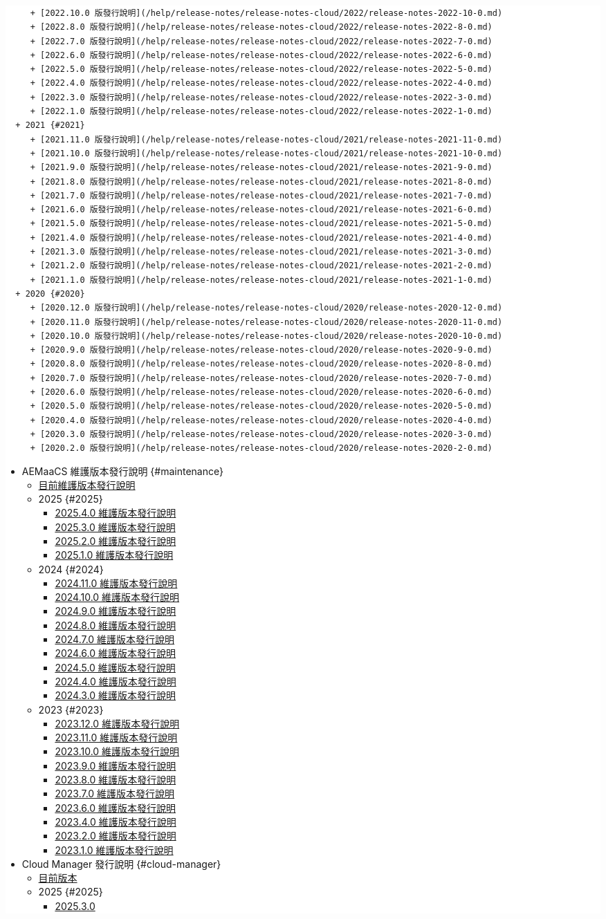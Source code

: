          + [2022.10.0 版發行說明](/help/release-notes/release-notes-cloud/2022/release-notes-2022-10-0.md)
         + [2022.8.0 版發行說明](/help/release-notes/release-notes-cloud/2022/release-notes-2022-8-0.md)
         + [2022.7.0 版發行說明](/help/release-notes/release-notes-cloud/2022/release-notes-2022-7-0.md)
         + [2022.6.0 版發行說明](/help/release-notes/release-notes-cloud/2022/release-notes-2022-6-0.md)
         + [2022.5.0 版發行說明](/help/release-notes/release-notes-cloud/2022/release-notes-2022-5-0.md)
         + [2022.4.0 版發行說明](/help/release-notes/release-notes-cloud/2022/release-notes-2022-4-0.md)
         + [2022.3.0 版發行說明](/help/release-notes/release-notes-cloud/2022/release-notes-2022-3-0.md)
         + [2022.1.0 版發行說明](/help/release-notes/release-notes-cloud/2022/release-notes-2022-1-0.md)
      + 2021 {#2021}
         + [2021.11.0 版發行說明](/help/release-notes/release-notes-cloud/2021/release-notes-2021-11-0.md)
         + [2021.10.0 版發行說明](/help/release-notes/release-notes-cloud/2021/release-notes-2021-10-0.md)
         + [2021.9.0 版發行說明](/help/release-notes/release-notes-cloud/2021/release-notes-2021-9-0.md)
         + [2021.8.0 版發行說明](/help/release-notes/release-notes-cloud/2021/release-notes-2021-8-0.md)
         + [2021.7.0 版發行說明](/help/release-notes/release-notes-cloud/2021/release-notes-2021-7-0.md)
         + [2021.6.0 版發行說明](/help/release-notes/release-notes-cloud/2021/release-notes-2021-6-0.md)
         + [2021.5.0 版發行說明](/help/release-notes/release-notes-cloud/2021/release-notes-2021-5-0.md)
         + [2021.4.0 版發行說明](/help/release-notes/release-notes-cloud/2021/release-notes-2021-4-0.md)
         + [2021.3.0 版發行說明](/help/release-notes/release-notes-cloud/2021/release-notes-2021-3-0.md)
         + [2021.2.0 版發行說明](/help/release-notes/release-notes-cloud/2021/release-notes-2021-2-0.md)
         + [2021.1.0 版發行說明](/help/release-notes/release-notes-cloud/2021/release-notes-2021-1-0.md)
      + 2020 {#2020}
         + [2020.12.0 版發行說明](/help/release-notes/release-notes-cloud/2020/release-notes-2020-12-0.md)
         + [2020.11.0 版發行說明](/help/release-notes/release-notes-cloud/2020/release-notes-2020-11-0.md)
         + [2020.10.0 版發行說明](/help/release-notes/release-notes-cloud/2020/release-notes-2020-10-0.md)
         + [2020.9.0 版發行說明](/help/release-notes/release-notes-cloud/2020/release-notes-2020-9-0.md)
         + [2020.8.0 版發行說明](/help/release-notes/release-notes-cloud/2020/release-notes-2020-8-0.md)
         + [2020.7.0 版發行說明](/help/release-notes/release-notes-cloud/2020/release-notes-2020-7-0.md)
         + [2020.6.0 版發行說明](/help/release-notes/release-notes-cloud/2020/release-notes-2020-6-0.md)
         + [2020.5.0 版發行說明](/help/release-notes/release-notes-cloud/2020/release-notes-2020-5-0.md)
         + [2020.4.0 版發行說明](/help/release-notes/release-notes-cloud/2020/release-notes-2020-4-0.md)
         + [2020.3.0 版發行說明](/help/release-notes/release-notes-cloud/2020/release-notes-2020-3-0.md)
         + [2020.2.0 版發行說明](/help/release-notes/release-notes-cloud/2020/release-notes-2020-2-0.md)
   + AEMaaCS 維護版本發行說明 {#maintenance}
      + [目前維護版本發行說明](/help/release-notes/maintenance/latest.md)
      + 2025 {#2025}
         + [2025.4.0 維護版本發行說明](/help/release-notes/maintenance/2025/2025-4-0.md)
         + [2025.3.0 維護版本發行說明](/help/release-notes/maintenance/2025/2025-3-0.md)
         + [2025.2.0 維護版本發行說明](/help/release-notes/maintenance/2025/2025-2-0.md)
         + [2025.1.0 維護版本發行說明](/help/release-notes/maintenance/2025/2025-1-0.md)
      + 2024 {#2024}
         + [2024.11.0 維護版本發行說明](/help/release-notes/maintenance/2024/2024-11-0.md)
         + [2024.10.0 維護版本發行說明](/help/release-notes/maintenance/2024/2024-10-0.md)
         + [2024.9.0 維護版本發行說明](/help/release-notes/maintenance/2024/2024-9-0.md)
         + [2024.8.0 維護版本發行說明](/help/release-notes/maintenance/2024/2024-8-0.md)
         + [2024.7.0 維護版本發行說明](/help/release-notes/maintenance/2024/2024-7-0.md)
         + [2024.6.0 維護版本發行說明](/help/release-notes/maintenance/2024/2024-6-0.md)
         + [2024.5.0 維護版本發行說明](/help/release-notes/maintenance/2024/2024-5-0.md)
         + [2024.4.0 維護版本發行說明](/help/release-notes/maintenance/2024/2024-4-0.md)
         + [2024.3.0 維護版本發行說明](/help/release-notes/maintenance/2024/2024-3-0.md)
      + 2023 {#2023}
         + [2023.12.0 維護版本發行說明](/help/release-notes/maintenance/2023/2023-12-0.md)
         + [2023.11.0 維護版本發行說明](/help/release-notes/maintenance/2023/2023-11-0.md)
         + [2023.10.0 維護版本發行說明](/help/release-notes/maintenance/2023/2023-10-0.md)
         + [2023.9.0 維護版本發行說明](/help/release-notes/maintenance/2023/2023-9-0.md)
         + [2023.8.0 維護版本發行說明](/help/release-notes/maintenance/2023/2023-8-0.md)
         + [2023.7.0 維護版本發行說明](/help/release-notes/maintenance/2023/2023-7-0.md)
         + [2023.6.0 維護版本發行說明](/help/release-notes/maintenance/2023/2023-6-0.md)
         + [2023.4.0 維護版本發行說明](/help/release-notes/maintenance/2023/2023-4-0.md)
         + [2023.2.0 維護版本發行說明](/help/release-notes/maintenance/2023/2023-2-0.md)
         + [2023.1.0 維護版本發行說明](/help/release-notes/maintenance/2023/2023-1-0.md)
   + Cloud Manager 發行說明 {#cloud-manager}
      + [目前版本](/help/implementing/cloud-manager/release-notes/current.md)
      + 2025 {#2025}
         + [2025.3.0](/help/implementing/cloud-manager/release-notes/2025/2025-3-0.md)